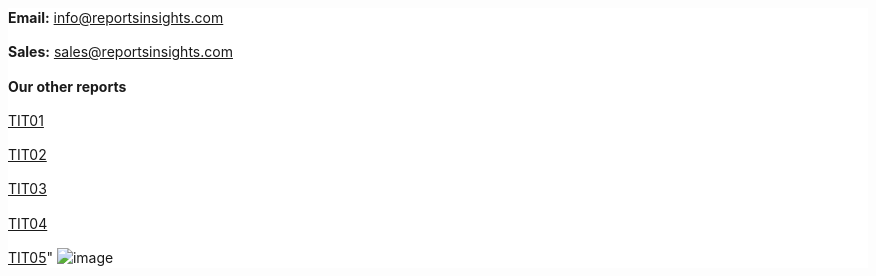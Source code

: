 <p class=""""><b>Email:</b> <a href=mailto:info@reportsinsights.com>info@reportsinsights.com</a></p>
<p class=""""><b>Sales:</b> <a href=mailto:sales@reportsinsights.com>sales@reportsinsights.com</a></p>

<strong>Our other reports</strong>

<a href=LIN01>TIT01</a>

<a href=LIN02>TIT02</a>

<a href=LIN03>TIT03</a>

<a href=LIN04>TIT04</a>

<a href=LIN05>TIT05</a>"
![image](https://github.com/user-attachments/assets/3aaf1d75-ee65-41a8-a28d-71e5ab66707b)

